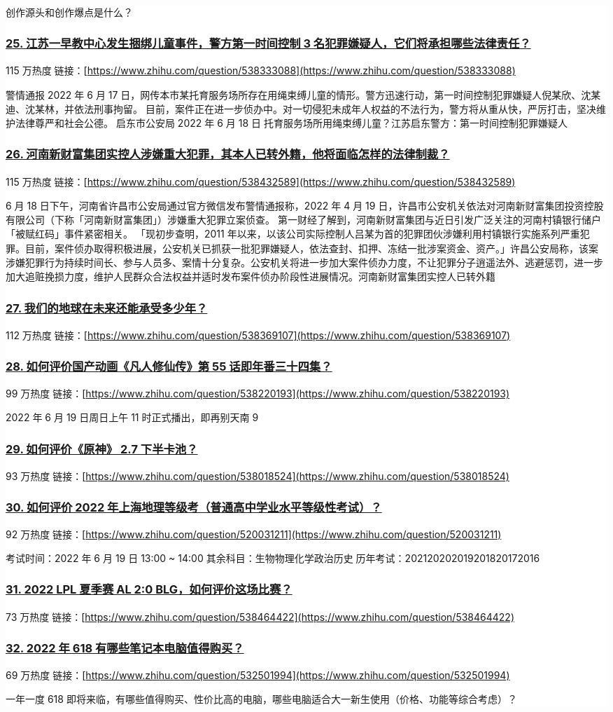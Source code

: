 创作源头和创作爆点是什么？

### [25. 江苏一早教中心发生捆绑儿童事件，警方第一时间控制  3 名犯罪嫌疑人，它们将承担哪些法律责任？](https://www.zhihu.com/question/538333088)
115 万热度 链接：[https://www.zhihu.com/question/538333088](https://www.zhihu.com/question/538333088)

警情通报 2022 年 6 月 17 日，网传本市某托育服务场所存在用绳束缚儿童的情形。警方迅速行动，第一时间控制犯罪嫌疑人倪某欣、沈某迪、沈某林，并依法刑事拘留。 目前，案件正在进一步侦办中。对一切侵犯未成年人权益的不法行为，警方将从重从快，严厉打击，坚决维护法律尊严和社会公德。 启东市公安局 2022 年 6 月 18 日 托育服务场所用绳束缚儿童？江苏启东警方：第一时间控制犯罪嫌疑人

### [26. 河南新财富集团实控人涉嫌重大犯罪，其本人已转外籍，他将面临怎样的法律制裁？](https://www.zhihu.com/question/538432589)
115 万热度 链接：[https://www.zhihu.com/question/538432589](https://www.zhihu.com/question/538432589)

6 月 18 日下午，河南省许昌市公安局通过官方微信发布警情通报称，2022 年 4 月 19 日，许昌市公安机关依法对河南新财富集团投资控股有限公司（下称「河南新财富集团」）涉嫌重大犯罪立案侦查。 第一财经了解到，河南新财富集团与近日引发广泛关注的河南村镇银行储户「被赋红码」事件紧密相关。 「现初步查明，2011 年以来，以该公司实际控制人吕某为首的犯罪团伙涉嫌利用村镇银行实施系列严重犯罪。目前，案件侦办取得积极进展，公安机关已抓获一批犯罪嫌疑人，依法查封、扣押、冻结一批涉案资金、资产。」许昌公安局称，该案涉嫌犯罪行为持续时间长、参与人员多、案情十分复杂。公安机关将进一步加大案件侦办力度，不让犯罪分子逍遥法外、逃避惩罚，进一步加大追赃挽损力度，维护人民群众合法权益并适时发布案件侦办阶段性进展情况。河南新财富集团实控人已转外籍

### [27. 我们的地球在未来还能承受多少年？](https://www.zhihu.com/question/538369107)
112 万热度 链接：[https://www.zhihu.com/question/538369107](https://www.zhihu.com/question/538369107)



### [28. 如何评价国产动画《凡人修仙传》第 55 话即年番三十四集？](https://www.zhihu.com/question/538220193)
99 万热度 链接：[https://www.zhihu.com/question/538220193](https://www.zhihu.com/question/538220193)

2022 年 6 月 19 日周日上午 11 时正式播出，即再别天南 9

### [29. 如何评价《原神》 2.7 下半卡池？](https://www.zhihu.com/question/538018524)
93 万热度 链接：[https://www.zhihu.com/question/538018524](https://www.zhihu.com/question/538018524)



### [30. 如何评价 2022 年上海地理等级考（普通高中学业水平等级性考试）？](https://www.zhihu.com/question/520031211)
92 万热度 链接：[https://www.zhihu.com/question/520031211](https://www.zhihu.com/question/520031211)

考试时间：2022 年 6 月 19 日 13:00 ~ 14:00 其余科目：生物物理化学政治历史 历年考试：202120202019201820172016

### [31. 2022 LPL 夏季赛 AL 2:0 BLG，如何评价这场比赛？](https://www.zhihu.com/question/538464422)
73 万热度 链接：[https://www.zhihu.com/question/538464422](https://www.zhihu.com/question/538464422)



### [32. 2022 年 618 有哪些笔记本电脑值得购买？](https://www.zhihu.com/question/532501994)
69 万热度 链接：[https://www.zhihu.com/question/532501994](https://www.zhihu.com/question/532501994)

一年一度 618 即将来临，有哪些值得购买、性价比高的电脑，哪些电脑适合大一新生使用（价格、功能等综合考虑）？
